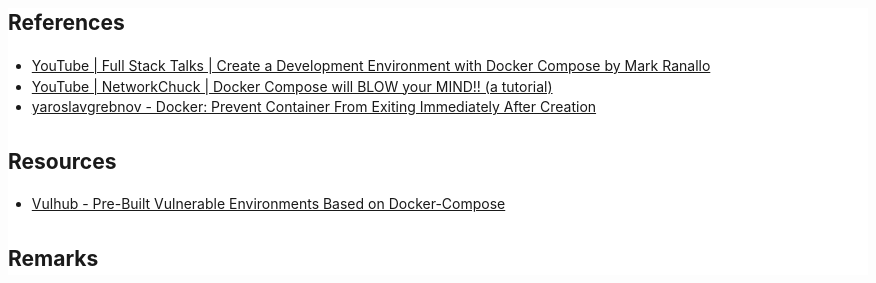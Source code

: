 ## References
+ [YouTube | Full Stack Talks | Create a Development Environment with Docker Compose by Mark Ranallo](https://www.youtube.com/watch?v=Soh2k8lCXCA)
+ [YouTube | NetworkChuck | Docker Compose will BLOW your MIND!! (a tutorial)](https://www.youtube.com/watch?v=DM65_JyGxCo)
+ [yaroslavgrebnov - Docker: Prevent Container From Exiting Immediately After Creation](https://yaroslavgrebnov.com/blog/docker-prevent-container-from-exiting-immediately-after-creation/#:~:text=In%20order%20to%20prevent%20the,d%20container%20status%20is%20Up%20.)

## Resources
+ [Vulhub - Pre-Built Vulnerable Environments Based on Docker-Compose](https://github.com/vulhub/vulhub)

## Remarks
